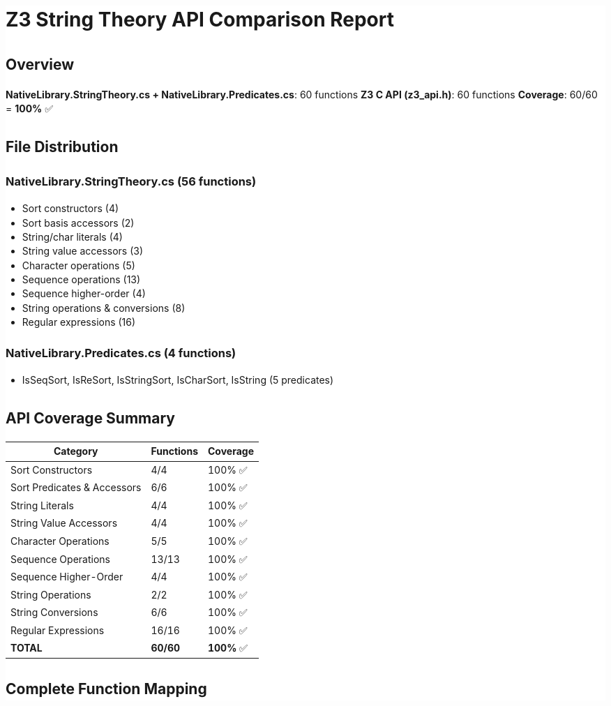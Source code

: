 # Z3 String Theory API Comparison Report

## Overview
**NativeLibrary.StringTheory.cs + NativeLibrary.Predicates.cs**: 60 functions
**Z3 C API (z3_api.h)**: 60 functions
**Coverage**: 60/60 = **100%** ✅

## File Distribution

### NativeLibrary.StringTheory.cs (56 functions)
- Sort constructors (4)
- Sort basis accessors (2)
- String/char literals (4)
- String value accessors (3)
- Character operations (5)
- Sequence operations (13)
- Sequence higher-order (4)
- String operations & conversions (8)
- Regular expressions (16)

### NativeLibrary.Predicates.cs (4 functions)
- IsSeqSort, IsReSort, IsStringSort, IsCharSort, IsString (5 predicates)

## API Coverage Summary

| Category | Functions | Coverage |
|----------|-----------|----------|
| Sort Constructors | 4/4 | 100% ✅ |
| Sort Predicates & Accessors | 6/6 | 100% ✅ |
| String Literals | 4/4 | 100% ✅ |
| String Value Accessors | 4/4 | 100% ✅ |
| Character Operations | 5/5 | 100% ✅ |
| Sequence Operations | 13/13 | 100% ✅ |
| Sequence Higher-Order | 4/4 | 100% ✅ |
| String Operations | 2/2 | 100% ✅ |
| String Conversions | 6/6 | 100% ✅ |
| Regular Expressions | 16/16 | 100% ✅ |
| **TOTAL** | **60/60** | **100%** ✅ |

## Complete Function Mapping
